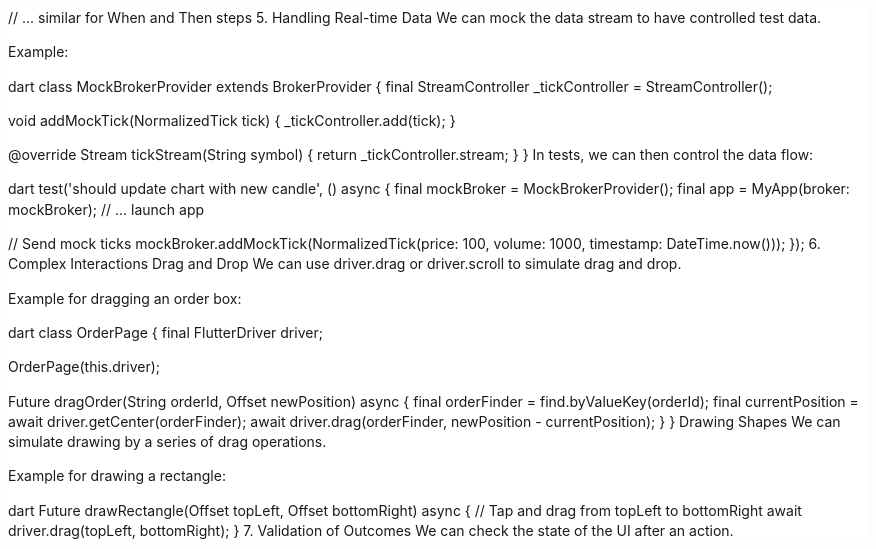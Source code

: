 // ... similar for When and Then steps
5. Handling Real-time Data
We can mock the data stream to have controlled test data.

Example:

dart
class MockBrokerProvider extends BrokerProvider {
  final StreamController<NormalizedTick> _tickController = StreamController();

  void addMockTick(NormalizedTick tick) {
    _tickController.add(tick);
  }

  @override
  Stream<NormalizedTick> tickStream(String symbol) {
    return _tickController.stream;
  }
}
In tests, we can then control the data flow:

dart
test('should update chart with new candle', () async {
  final mockBroker = MockBrokerProvider();
  final app = MyApp(broker: mockBroker);
  // ... launch app

  // Send mock ticks
  mockBroker.addMockTick(NormalizedTick(price: 100, volume: 1000, timestamp: DateTime.now()));
});
6. Complex Interactions
Drag and Drop
We can use driver.drag or driver.scroll to simulate drag and drop.

Example for dragging an order box:

dart
class OrderPage {
  final FlutterDriver driver;

  OrderPage(this.driver);

  Future<void> dragOrder(String orderId, Offset newPosition) async {
    final orderFinder = find.byValueKey(orderId);
    final currentPosition = await driver.getCenter(orderFinder);
    await driver.drag(orderFinder, newPosition - currentPosition);
  }
}
Drawing Shapes
We can simulate drawing by a series of drag operations.

Example for drawing a rectangle:

dart
Future<void> drawRectangle(Offset topLeft, Offset bottomRight) async {
  // Tap and drag from topLeft to bottomRight
  await driver.drag(topLeft, bottomRight);
}
7. Validation of Outcomes
We can check the state of the UI after an action.
